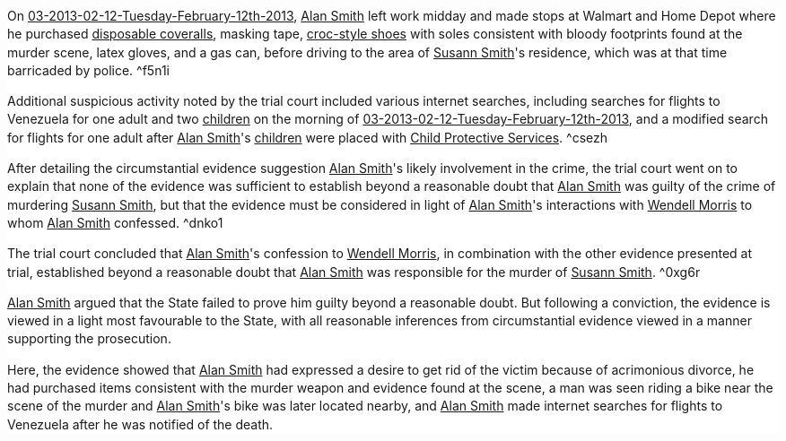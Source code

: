 On [03-2013-02-12-Tuesday-February-12th-2013](../../10-to-19-Case-Dates/12-Crime-Dates/03-2013-02-12-Tuesday-February-12th-2013.md#.md#.md#.md#), [Alan Smith](../../70-to-79-People/72-Suspects-and-People-of-Interest/02-Alan-Smith.md#.md#.md#.md#.md#.md#.md#.md#.md#.md#.md#.md#.md#.md#.md#.md#.md#) left work midday and made stops at Walmart and Home Depot where he purchased [disposable coveralls](../../60-to-69-Evidence/63-Physical/03-Kleenguard.md#.md#), masking tape, [croc-style shoes](../../60-to-69-Evidence/63-Physical/07-Croc-style-Shoes.md#) with soles consistent with bloody footprints found at the murder scene, latex gloves, and a gas can, before driving to the area of [Susann Smith](../../70-to-79-People/71-Victims/02-Susann-Smith.md#.md#.md#.md#.md#.md#)'s residence, which was at that time barricaded by police. ^f5n1i  
  
Additional suspicious activity noted by the trial court included various internet searches, including searches for flights to Venezuela for one adult and two [children](../../70-to-79-People/73-Family-and-Friends/08-Children.md#) on the morning of [03-2013-02-12-Tuesday-February-12th-2013](../../10-to-19-Case-Dates/12-Crime-Dates/03-2013-02-12-Tuesday-February-12th-2013.md#.md#.md#.md#.md#), and a modified search for flights for one adult after [Alan Smith](../../70-to-79-People/72-Suspects-and-People-of-Interest/02-Alan-Smith.md#.md#.md#.md#.md#.md#.md#.md#.md#.md#.md#.md#.md#.md#.md#.md#.md#.md#)'s [children](../../70-to-79-People/73-Family-and-Friends/08-Children.md#.md#) were placed with [Child Protective Services](../../70-to-79-People/75-Police-and-Detectives/08-CPS.md#). ^csezh  
  
After detailing the circumstantial evidence suggestion [Alan Smith](../../70-to-79-People/72-Suspects-and-People-of-Interest/02-Alan-Smith.md#.md#.md#.md#.md#.md#.md#.md#.md#.md#.md#.md#.md#.md#.md#.md#.md#.md#.md#.md#.md#.md#.md#.md#.md#.md#.md#)'s likely involvement in the crime, the trial court went on to explain that none of the evidence was sufficient to establish beyond a reasonable doubt that [Alan Smith](../../70-to-79-People/72-Suspects-and-People-of-Interest/02-Alan-Smith.md#.md#.md#.md#.md#.md#.md#.md#.md#.md#.md#.md#.md#.md#.md#.md#.md#.md#.md#.md#.md#.md#.md#.md#.md#.md#.md#.md#.md#) was guilty of the crime of murdering [Susann Smith](../../70-to-79-People/71-Victims/02-Susann-Smith.md#.md#.md#.md#.md#.md#.md#), but that the evidence must be considered in light of [Alan Smith](../../70-to-79-People/72-Suspects-and-People-of-Interest/02-Alan-Smith.md#.md#.md#.md#.md#.md#.md#.md#.md#.md#.md#.md#.md#.md#.md#.md#.md#.md#.md#.md#.md#.md#.md#.md#.md#.md#.md#.md#.md#.md#.md#)'s interactions with [Wendell Morris](../../70-to-79-People/74-Witnesses/02-Wendell-Morris.md#) to whom [Alan Smith](../../70-to-79-People/72-Suspects-and-People-of-Interest/02-Alan-Smith.md#.md#.md#.md#.md#.md#.md#.md#.md#.md#.md#.md#.md#.md#.md#.md#.md#.md#.md#) confessed. ^dnko1  
  
The trial court concluded that [Alan Smith](../../70-to-79-People/72-Suspects-and-People-of-Interest/02-Alan-Smith.md#.md#.md#.md#.md#.md#.md#.md#.md#.md#.md#.md#.md#.md#.md#.md#.md#.md#.md#.md#.md#.md#.md#.md#.md#.md#.md#.md#.md#.md#.md#.md#.md#)'s confession to [Wendell Morris](../../70-to-79-People/74-Witnesses/02-Wendell-Morris.md#.md#), in combination with the other evidence presented at trial, established beyond a reasonable doubt that [Alan Smith](../../70-to-79-People/72-Suspects-and-People-of-Interest/02-Alan-Smith.md#.md#.md#.md#.md#.md#.md#.md#.md#.md#.md#.md#.md#.md#.md#.md#.md#.md#.md#.md#) was responsible for the murder of [Susann Smith](../../70-to-79-People/71-Victims/02-Susann-Smith.md#.md#.md#.md#.md#.md#.md#.md#). ^0xg6r  
  
[Alan Smith](../../70-to-79-People/72-Suspects-and-People-of-Interest/02-Alan-Smith.md#.md#.md#.md#.md#.md#.md#.md#.md#.md#.md#.md#.md#.md#.md#.md#.md#.md#.md#.md#.md#.md#.md#.md#.md#.md#.md#.md#.md#.md#.md#.md#.md#.md#.md#) argued that the State failed to prove him guilty beyond a reasonable doubt. But following a conviction, the evidence is viewed in a light most favourable to the State, with all reasonable inferences from circumstantial evidence viewed in a manner supporting the prosecution.  
  
Here, the evidence showed that [Alan Smith](../../70-to-79-People/72-Suspects-and-People-of-Interest/02-Alan-Smith.md#.md#.md#.md#.md#.md#.md#.md#.md#.md#.md#.md#.md#.md#.md#.md#.md#.md#.md#.md#.md#.md#.md#.md#.md#.md#.md#.md#.md#.md#.md#.md#.md#.md#.md#.md#) had expressed a desire to get rid of the victim because of acrimonious divorce, he had purchased items consistent with the murder weapon and evidence found at the scene, a man was seen riding a bike near the scene of the murder and [Alan Smith](../../70-to-79-People/72-Suspects-and-People-of-Interest/02-Alan-Smith.md#.md#.md#.md#.md#.md#.md#.md#.md#.md#.md#.md#.md#.md#.md#.md#.md#.md#.md#.md#.md#.md#.md#.md#.md#.md#.md#.md#.md#.md#.md#.md#.md#.md#.md#.md#.md#.md#.md#)'s bike was later located nearby, and [Alan Smith](../../70-to-79-People/72-Suspects-and-People-of-Interest/02-Alan-Smith.md#.md#.md#.md#.md#.md#.md#.md#.md#.md#.md#.md#.md#.md#.md#.md#.md#.md#.md#.md#.md#.md#) made internet searches for flights to Venezuela after he was notified of the death.  
  